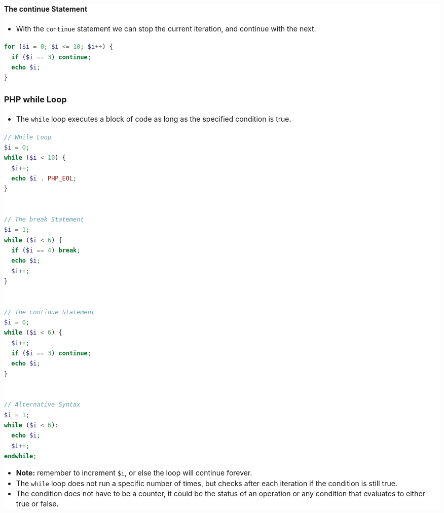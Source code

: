 #### The continue Statement

- With the `continue` statement we can stop the current iteration, and continue with the next.

```php
for ($i = 0; $i <= 10; $i++) {
  if ($i == 3) continue;
  echo $i;
}
```

### PHP while Loop

- The `while` loop executes a block of code as long as the specified condition is true.

```php
// While Loop
$i = 0;
while ($i < 10) {
  $i++;
  echo $i . PHP_EOL;
}


// The break Statement
$i = 1;
while ($i < 6) {
  if ($i == 4) break;
  echo $i;
  $i++;
}


// The continue Statement
$i = 0;
while ($i < 6) {
  $i++;
  if ($i == 3) continue;
  echo $i;
}


// Alternative Syntax
$i = 1;
while ($i < 6):
  echo $i;
  $i++;
endwhile;
```

- **Note:** remember to increment `$i`, or else the loop will continue forever.
- The `while` loop does not run a specific number of times, but checks after each iteration if the condition is still true.
- The condition does not have to be a counter, it could be the status of an operation or any condition that evaluates to either true or false.
